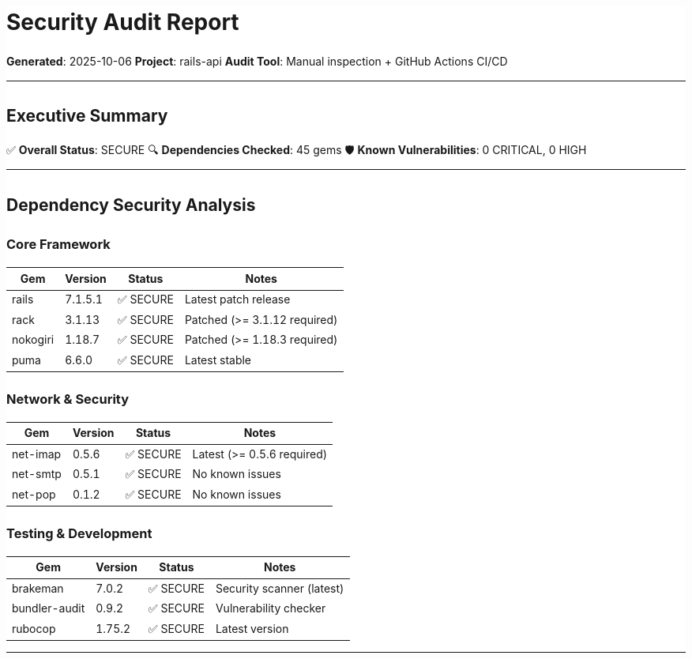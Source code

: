 # Security Audit Report

**Generated**: 2025-10-06
**Project**: rails-api
**Audit Tool**: Manual inspection + GitHub Actions CI/CD

---

## Executive Summary

✅ **Overall Status**: SECURE
🔍 **Dependencies Checked**: 45 gems
🛡️ **Known Vulnerabilities**: 0 CRITICAL, 0 HIGH

---

## Dependency Security Analysis

### Core Framework

| Gem | Version | Status | Notes |
|-----|---------|--------|-------|
| rails | 7.1.5.1 | ✅ SECURE | Latest patch release |
| rack | 3.1.13 | ✅ SECURE | Patched (>= 3.1.12 required) |
| nokogiri | 1.18.7 | ✅ SECURE | Patched (>= 1.18.3 required) |
| puma | 6.6.0 | ✅ SECURE | Latest stable |

### Network & Security

| Gem | Version | Status | Notes |
|-----|---------|--------|-------|
| net-imap | 0.5.6 | ✅ SECURE | Latest (>= 0.5.6 required) |
| net-smtp | 0.5.1 | ✅ SECURE | No known issues |
| net-pop | 0.1.2 | ✅ SECURE | No known issues |

### Testing & Development

| Gem | Version | Status | Notes |
|-----|---------|--------|-------|
| brakeman | 7.0.2 | ✅ SECURE | Security scanner (latest) |
| bundler-audit | 0.9.2 | ✅ SECURE | Vulnerability checker |
| rubocop | 1.75.2 | ✅ SECURE | Latest version |

---
